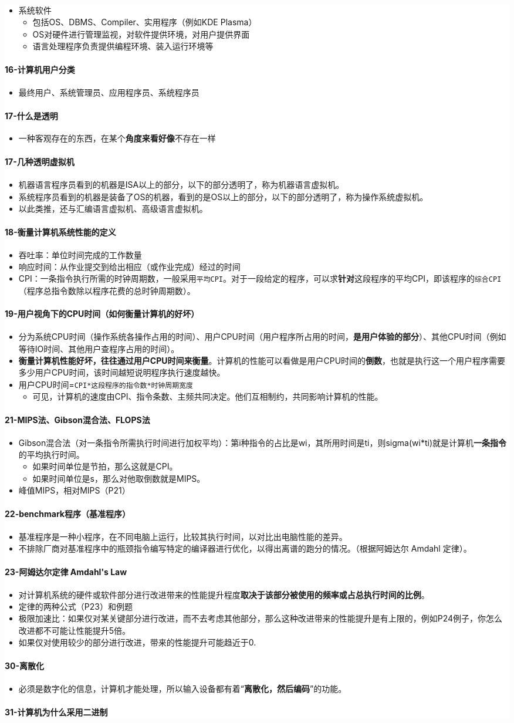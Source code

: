 - 系统软件
  - 包括OS、DBMS、Compiler、实用程序（例如KDE Plasma）
  - OS对硬件进行管理监视，对软件提供环境，对用户提供界面
  - 语言处理程序负责提供编程环境、装入运行环境等

#### 16-计算机用户分类

- 最终用户、系统管理员、应用程序员、系统程序员

#### 17-什么是透明

- 一种客观存在的东西，在某个**角度来看好像**不存在一样

#### 17-几种透明虚拟机

- 机器语言程序员看到的机器是ISA以上的部分，以下的部分透明了，称为机器语言虚拟机。
- 系统程序员看到的机器是装备了OS的机器，看到的是OS以上的部分，以下的部分透明了，称为操作系统虚拟机。
- 以此类推，还与汇编语言虚拟机、高级语言虚拟机。

#### 18-衡量计算机系统性能的定义

- 吞吐率：单位时间完成的工作数量
- 响应时间：从作业提交到给出相应（或作业完成）经过的时间
- CPI：一条指令执行所需的时钟周期数，一般采用`平均CPI`。对于一段给定的程序，可以求**针对**这段程序的平均CPI，即该程序的`综合CPI`（程序总指令数除以程序花费的总时钟周期数）。

#### 19-用户视角下的CPU时间（如何衡量计算机的好坏）

- 分为系统CPU时间（操作系统各操作占用的时间）、用户CPU时间（用户程序所占用的时间，**是用户体验的部分**）、其他CPU时间（例如等待IO时间、其他用户查程序占用的时间）。
- **衡量计算机性能好坏，往往通过用户CPU时间来衡量**。计算机的性能可以看做是用户CPU时间的**倒数**，也就是执行这一个用户程序需要多少用户CPU时间，该时间越短说明程序执行速度越快。
- 用户CPU时间=`CPI*这段程序的指令数*时钟周期宽度`
  - 可见，计算机的速度由CPI、指令条数、主频共同决定。他们互相制约，共同影响计算机的性能。

#### 21-MIPS法、Gibson混合法、FLOPS法

- Gibson混合法（对一条指令所需执行时间进行加权平均）：第i种指令的占比是wi，其所用时间是ti，则sigma(wi*ti)就是计算机**一条指令**的平均执行时间。
  - 如果时间单位是节拍，那么这就是CPI。
  - 如果时间单位是s，那么对他取倒数就是MIPS。
- 峰值MIPS，相对MIPS（P21）

#### 22-benchmark程序（基准程序）

- 基准程序是一种小程序，在不同电脑上运行，比较其执行时间，以对比出电脑性能的差异。
- 不排除厂商对基准程序中的瓶颈指令编写特定的编译器进行优化，以得出离谱的跑分的情况。（根据阿姆达尔 Amdahl 定律）。

#### 23-阿姆达尔定律 Amdahl's Law

- 对计算机系统的硬件或软件部分进行改进带来的性能提升程度**取决于该部分被使用的频率或占总执行时间的比例**。
- 定律的两种公式（P23）和例题
- 极限加速比：如果仅对某关键部分进行改进，而不去考虑其他部分，那么这种改进带来的性能提升是有上限的，例如P24例子，你怎么改进都不可能让性能提升5倍。
- 如果仅对使用较少的部分进行改进，带来的性能提升可能趋近于0.

#### 30-离散化

- 必须是数字化的信息，计算机才能处理，所以输入设备都有着“**离散化，然后编码**”的功能。

#### 31-计算机为什么采用二进制
